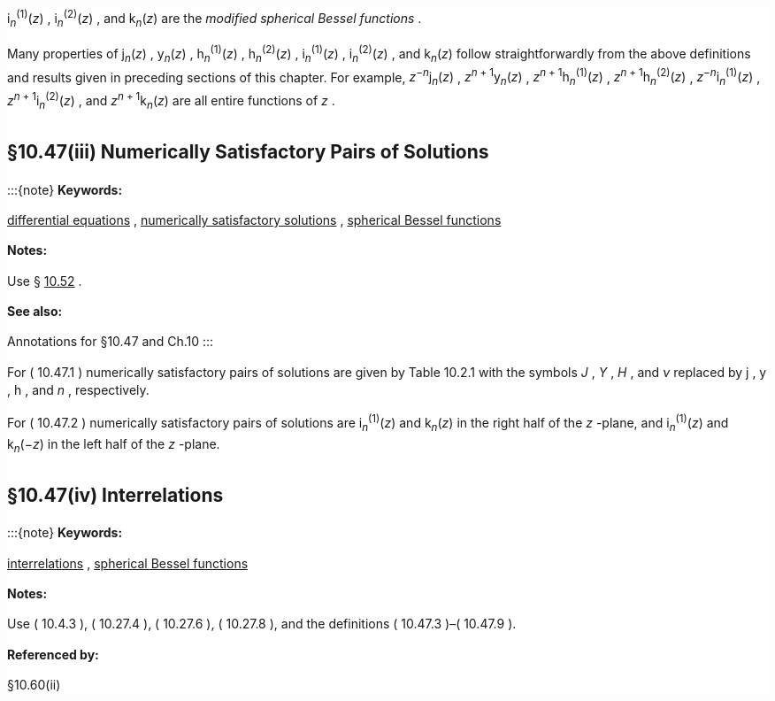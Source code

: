 ${\mathsf{i}^{(1)}_{n}}\left(z\right)$ , ${\mathsf{i}^{(2)}_{n}}\left(z\right)$ , and $\mathsf{k}_{n}\left(z\right)$ are the *modified spherical Bessel functions* .

Many properties of $\mathsf{j}_{n}\left(z\right)$ , $\mathsf{y}_{n}\left(z\right)$ , ${\mathsf{h}^{(1)}_{n}}\left(z\right)$ , ${\mathsf{h}^{(2)}_{n}}\left(z\right)$ , ${\mathsf{i}^{(1)}_{n}}\left(z\right)$ , ${\mathsf{i}^{(2)}_{n}}\left(z\right)$ , and $\mathsf{k}_{n}\left(z\right)$ follow straightforwardly from the above definitions and results given in preceding sections of this chapter. For example, $z^{-n}\mathsf{j}_{n}\left(z\right)$ , $z^{n+1}\mathsf{y}_{n}\left(z\right)$ , $z^{n+1}{\mathsf{h}^{(1)}_{n}}\left(z\right)$ , $z^{n+1}{\mathsf{h}^{(2)}_{n}}\left(z\right)$ , $z^{-n}{\mathsf{i}^{(1)}_{n}}\left(z\right)$ , $z^{n+1}{\mathsf{i}^{(2)}_{n}}\left(z\right)$ , and $z^{n+1}\mathsf{k}_{n}\left(z\right)$ are all entire functions of $z$ .


## §10.47(iii) Numerically Satisfactory Pairs of Solutions

:::{note}
**Keywords:**

[differential equations](http://dlmf.nist.gov/search/search?q=differential%20equations) , [numerically satisfactory solutions](http://dlmf.nist.gov/search/search?q=numerically%20satisfactory%20solutions) , [spherical Bessel functions](http://dlmf.nist.gov/search/search?q=spherical%20Bessel%20functions)

**Notes:**

Use § [10.52](./10.52.md "§10.52 Limiting Forms ‣ Spherical Bessel Functions ‣ Chapter 10 Bessel Functions") .

**See also:**

Annotations for §10.47 and Ch.10
:::

For ( 10.47.1 ) numerically satisfactory pairs of solutions are given by Table 10.2.1 with the symbols $J$ , $Y$ , $H$ , and $\nu$ replaced by $\mathsf{j}$ , $\mathsf{y}$ , $\mathsf{h}$ , and $n$ , respectively.

For ( 10.47.2 ) numerically satisfactory pairs of solutions are ${\mathsf{i}^{(1)}_{n}}\left(z\right)$ and $\mathsf{k}_{n}\left(z\right)$ in the right half of the $z$ -plane, and ${\mathsf{i}^{(1)}_{n}}\left(z\right)$ and $\mathsf{k}_{n}\left(-z\right)$ in the left half of the $z$ -plane.


## §10.47(iv) Interrelations

:::{note}
**Keywords:**

[interrelations](http://dlmf.nist.gov/search/search?q=interrelations) , [spherical Bessel functions](http://dlmf.nist.gov/search/search?q=spherical%20Bessel%20functions)

**Notes:**

Use ( 10.4.3 ), ( 10.27.4 ), ( 10.27.6 ), ( 10.27.8 ), and the definitions ( 10.47.3 )–( 10.47.9 ).

**Referenced by:**

§10.60(ii)
